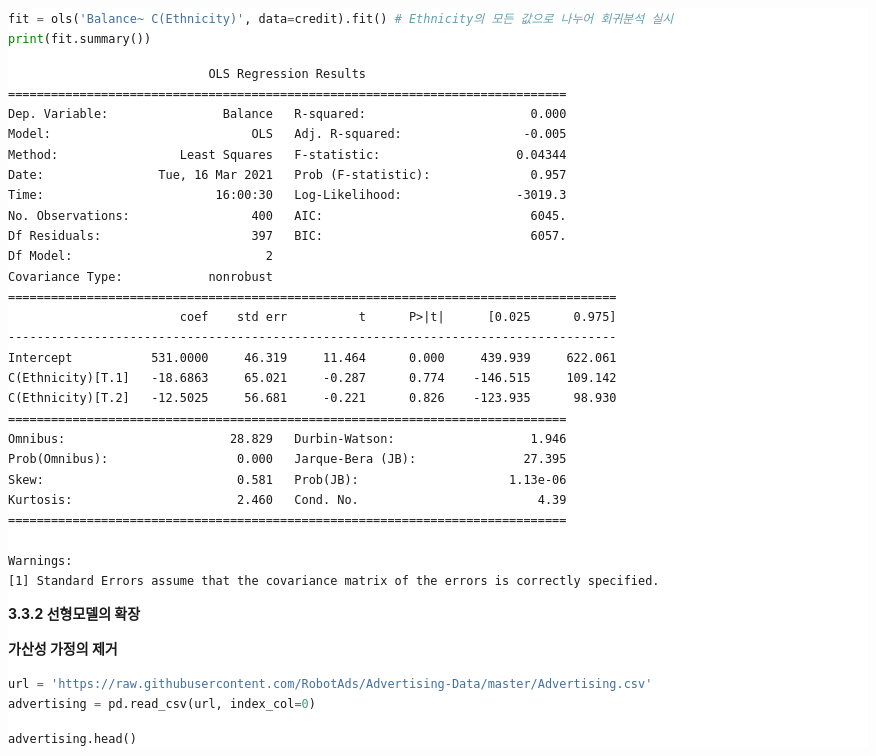 


```python
fit = ols('Balance~ C(Ethnicity)', data=credit).fit() # Ethnicity의 모든 값으로 나누어 회귀분석 실시
print(fit.summary())
```

                                OLS Regression Results                            
    ==============================================================================
    Dep. Variable:                Balance   R-squared:                       0.000
    Model:                            OLS   Adj. R-squared:                 -0.005
    Method:                 Least Squares   F-statistic:                   0.04344
    Date:                Tue, 16 Mar 2021   Prob (F-statistic):              0.957
    Time:                        16:00:30   Log-Likelihood:                -3019.3
    No. Observations:                 400   AIC:                             6045.
    Df Residuals:                     397   BIC:                             6057.
    Df Model:                           2                                         
    Covariance Type:            nonrobust                                         
    =====================================================================================
                            coef    std err          t      P>|t|      [0.025      0.975]
    -------------------------------------------------------------------------------------
    Intercept           531.0000     46.319     11.464      0.000     439.939     622.061
    C(Ethnicity)[T.1]   -18.6863     65.021     -0.287      0.774    -146.515     109.142
    C(Ethnicity)[T.2]   -12.5025     56.681     -0.221      0.826    -123.935      98.930
    ==============================================================================
    Omnibus:                       28.829   Durbin-Watson:                   1.946
    Prob(Omnibus):                  0.000   Jarque-Bera (JB):               27.395
    Skew:                           0.581   Prob(JB):                     1.13e-06
    Kurtosis:                       2.460   Cond. No.                         4.39
    ==============================================================================
    
    Warnings:
    [1] Standard Errors assume that the covariance matrix of the errors is correctly specified.
    

**3.3.2 선형모델의 확장**


**가산성 가정의 제거**


```python
url = 'https://raw.githubusercontent.com/RobotAds/Advertising-Data/master/Advertising.csv' 
advertising = pd.read_csv(url, index_col=0) 
```


```python
advertising.head()
```




<div>
<style scoped>
    .dataframe tbody tr th:only-of-type {
        vertical-align: middle;
    }
